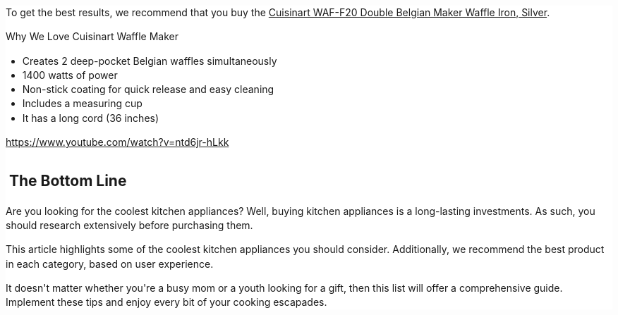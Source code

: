 To get the best results, we recommend that you buy the [Cuisinart WAF-F20 Double Belgian Maker Waffle Iron, Silver](https://www.amazon.com/Cuisinart-WAF-F20-Double-Belgian-Stainless/dp/B01IA3HJGG?tag=kitchenpot-20).

Why We Love Cuisinart Waffle Maker

- Creates 2 deep-pocket Belgian waffles simultaneously
- 1400 watts of power
- Non-stick coating for quick release and easy cleaning
- Includes a measuring cup
- It has a long cord (36 inches)

https://www.youtube.com/watch?v=ntd6jr-hLkk

##  **The Bottom Line**

Are you looking for the coolest kitchen appliances? Well, buying kitchen appliances is a long-lasting investments. As such, you should research extensively before purchasing them.

This article highlights some of the coolest kitchen appliances you should consider. Additionally, we recommend the best product in each category, based on user experience.

It doesn't matter whether you're a busy mom or a youth looking for a gift, then this list will offer a comprehensive guide. Implement these tips and enjoy every bit of your cooking escapades.
